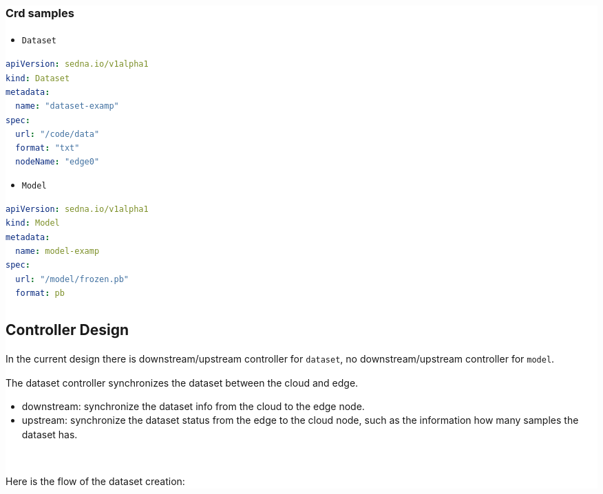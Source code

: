 ### Crd samples
- `Dataset`

```yaml
apiVersion: sedna.io/v1alpha1
kind: Dataset
metadata:
  name: "dataset-examp"
spec:
  url: "/code/data"
  format: "txt"
  nodeName: "edge0"
```

- `Model`

```yaml
apiVersion: sedna.io/v1alpha1
kind: Model
metadata:
  name: model-examp
spec:
  url: "/model/frozen.pb"
  format: pb
```


## Controller Design
In the current design there is downstream/upstream controller for `dataset`, no downstream/upstream controller for `model`.<br/>
 
The dataset controller synchronizes the dataset between the cloud and edge.
- downstream: synchronize the dataset info from the cloud to the edge node.
- upstream: synchronize the dataset status from the edge to the cloud node, such as the information how many samples the dataset has.
<br/>

Here is the flow of the dataset creation:
